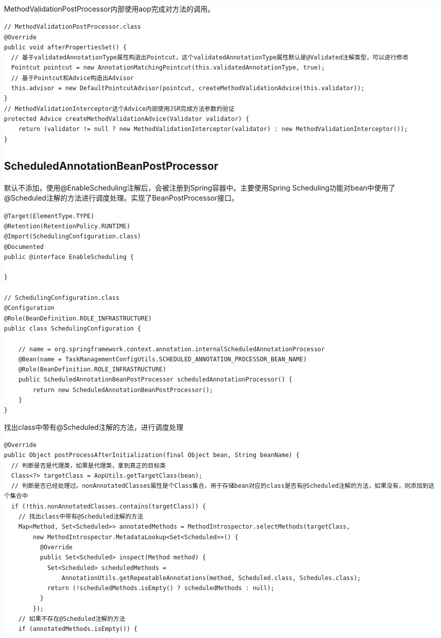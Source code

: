 MethodValidationPostProcessor内部使用aop完成对方法的调用。


```
// MethodValidationPostProcessor.class
@Override
public void afterPropertiesSet() {
  // 基于validatedAnnotationType属性构造出Pointcut，这个validatedAnnotationType属性默认是@Validated注解类型，可以进行修改
  Pointcut pointcut = new AnnotationMatchingPointcut(this.validatedAnnotationType, true);
  // 基于Pointcut和Advice构造出Advisor
  this.advisor = new DefaultPointcutAdvisor(pointcut, createMethodValidationAdvice(this.validator));
}
// MethodValidationInterceptor这个Advice内部使用JSR完成方法参数的验证
protected Advice createMethodValidationAdvice(Validator validator) {
	return (validator != null ? new MethodValidationInterceptor(validator) : new MethodValidationInterceptor());
}
```

## ScheduledAnnotationBeanPostProcessor
默认不添加，使用@EnableScheduling注解后，会被注册到Spring容器中。主要使用Spring Scheduling功能对bean中使用了@Scheduled注解的方法进行调度处理。实现了BeanPostProcessor接口。
```
@Target(ElementType.TYPE)
@Retention(RetentionPolicy.RUNTIME)
@Import(SchedulingConfiguration.class)
@Documented
public @interface EnableScheduling {

}

// SchedulingConfiguration.class
@Configuration
@Role(BeanDefinition.ROLE_INFRASTRUCTURE)
public class SchedulingConfiguration {

    // name = org.springframework.context.annotation.internalScheduledAnnotationProcessor
	@Bean(name = TaskManagementConfigUtils.SCHEDULED_ANNOTATION_PROCESSOR_BEAN_NAME)
	@Role(BeanDefinition.ROLE_INFRASTRUCTURE)
	public ScheduledAnnotationBeanPostProcessor scheduledAnnotationProcessor() {
		return new ScheduledAnnotationBeanPostProcessor();
	}
}
```
找出class中带有@Scheduled注解的方法，进行调度处理
```
@Override
public Object postProcessAfterInitialization(final Object bean, String beanName) {
  // 判断是否是代理类，如果是代理类，拿到真正的目标类
  Class<?> targetClass = AopUtils.getTargetClass(bean);
  // 判断是否已经处理过。nonAnnotatedClasses属性是个Class集合，用于存储bean对应的class是否有@Scheduled注解的方法，如果没有，则添加到这个集合中
  if (!this.nonAnnotatedClasses.contains(targetClass)) {
    // 找出class中带有@Scheduled注解的方法
    Map<Method, Set<Scheduled>> annotatedMethods = MethodIntrospector.selectMethods(targetClass,
        new MethodIntrospector.MetadataLookup<Set<Scheduled>>() {
          @Override
          public Set<Scheduled> inspect(Method method) {
            Set<Scheduled> scheduledMethods =
                AnnotationUtils.getRepeatableAnnotations(method, Scheduled.class, Schedules.class);
            return (!scheduledMethods.isEmpty() ? scheduledMethods : null);
          }
        });
    // 如果不存在@Scheduled注解的方法
    if (annotatedMethods.isEmpty()) {
```